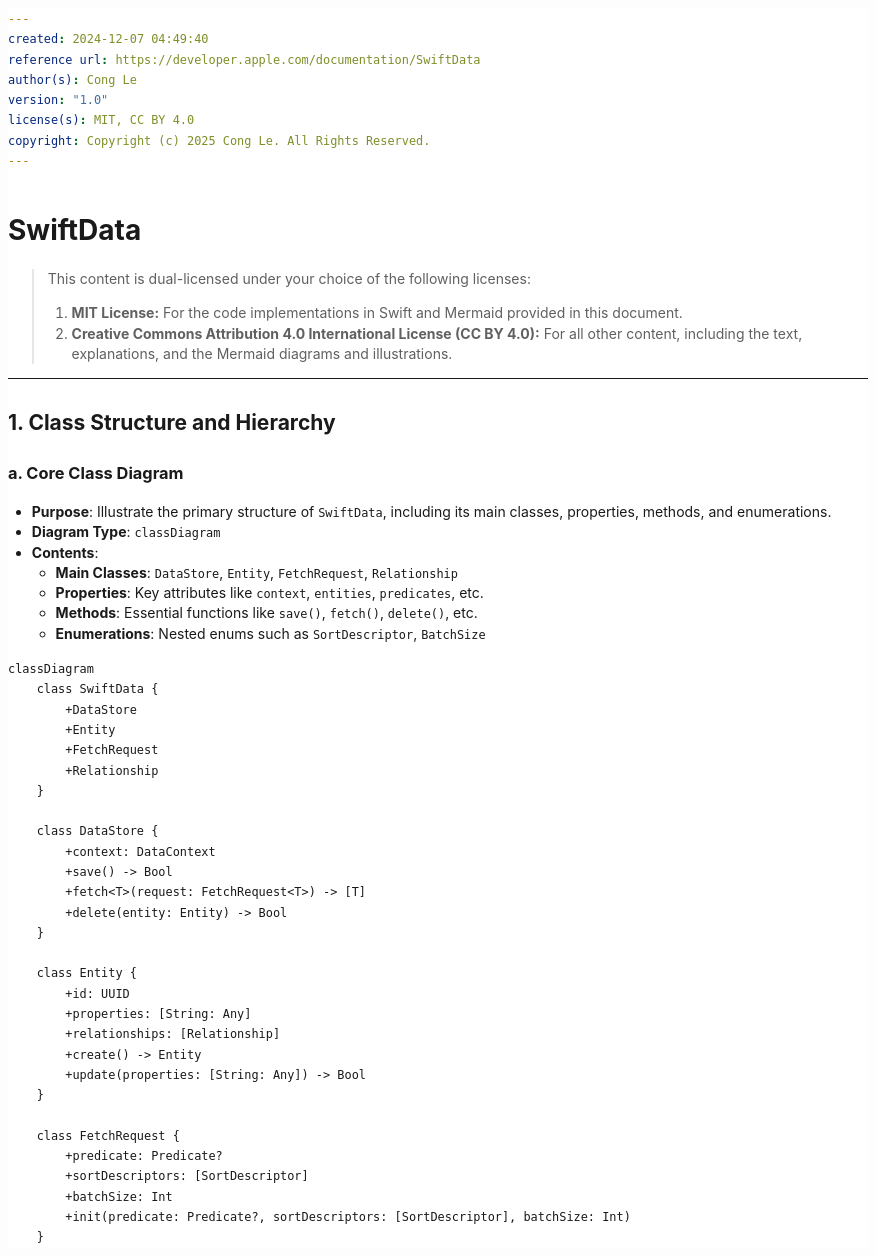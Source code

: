 ```yaml
---
created: 2024-12-07 04:49:40
reference url: https://developer.apple.com/documentation/SwiftData
author(s): Cong Le
version: "1.0"
license(s): MIT, CC BY 4.0
copyright: Copyright (c) 2025 Cong Le. All Rights Reserved.
---
```




# SwiftData
> This content is dual-licensed under your choice of the following licenses:
> 1.  **MIT License:** For the code implementations in Swift and Mermaid provided in this document.
> 2.  **Creative Commons Attribution 4.0 International License (CC BY 4.0):** For all other content, including the text, explanations, and the Mermaid diagrams and illustrations.

---

## **1. Class Structure and Hierarchy**

### **a. Core Class Diagram**
- **Purpose**: Illustrate the primary structure of `SwiftData`, including its main classes, properties, methods, and enumerations.
- **Diagram Type**: `classDiagram`
- **Contents**:
  - **Main Classes**: `DataStore`, `Entity`, `FetchRequest`, `Relationship`
  - **Properties**: Key attributes like `context`, `entities`, `predicates`, etc.
  - **Methods**: Essential functions like `save()`, `fetch()`, `delete()`, etc.
  - **Enumerations**: Nested enums such as `SortDescriptor`, `BatchSize`

```mermaid
classDiagram
    class SwiftData {
        +DataStore
        +Entity
        +FetchRequest
        +Relationship
    }

    class DataStore {
        +context: DataContext
        +save() -> Bool
        +fetch<T>(request: FetchRequest<T>) -> [T]
        +delete(entity: Entity) -> Bool
    }

    class Entity {
        +id: UUID
        +properties: [String: Any]
        +relationships: [Relationship]
        +create() -> Entity
        +update(properties: [String: Any]) -> Bool
    }

    class FetchRequest {
        +predicate: Predicate?
        +sortDescriptors: [SortDescriptor]
        +batchSize: Int
        +init(predicate: Predicate?, sortDescriptors: [SortDescriptor], batchSize: Int)
    }
```